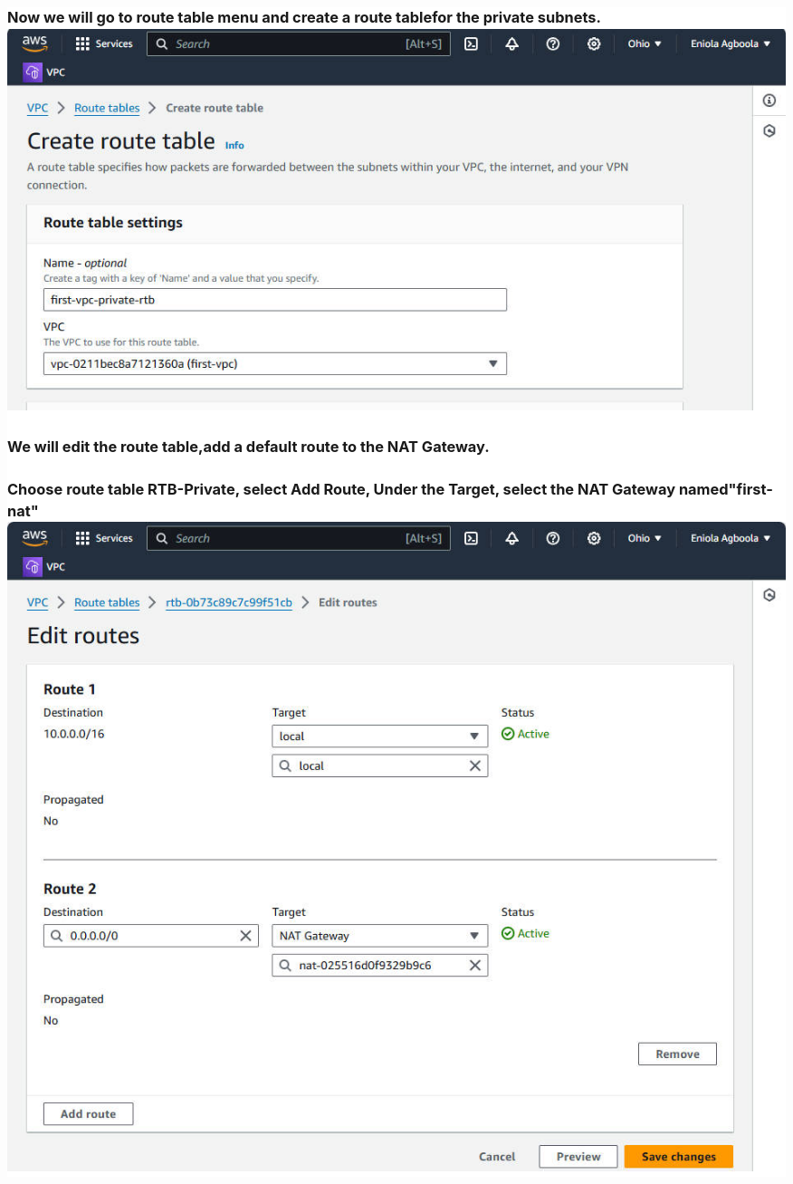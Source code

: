 ### Now we will go to route table menu and create a route tablefor the private subnets.![cr.jpg](./img/cr_private_rtb.jpg) 

### We will edit the route table,add a default route to the NAT Gateway.

### Choose route table RTB-Private, select Add Route, Under the Target, select the NAT Gateway named"first-nat"![edit.jpg](./img/edit_priv_rt.jpg)
